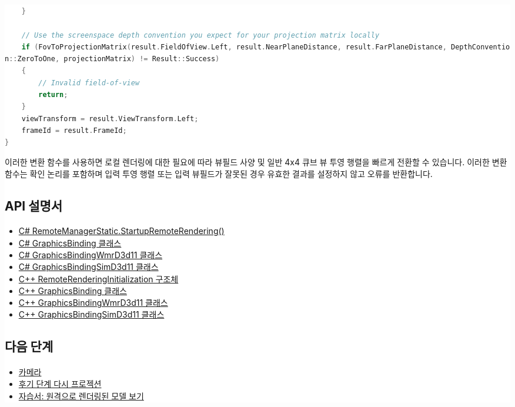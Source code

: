 ```cpp
    }

    // Use the screenspace depth convention you expect for your projection matrix locally
    if (FovToProjectionMatrix(result.FieldOfView.Left, result.NearPlaneDistance, result.FarPlaneDistance, DepthConvention::ZeroToOne, projectionMatrix) != Result::Success)
    {
        // Invalid field-of-view
        return;
    }
    viewTransform = result.ViewTransform.Left;
    frameId = result.FrameId;
}
```

이러한 변환 함수를 사용하면 로컬 렌더링에 대한 필요에 따라 뷰필드 사양 및 일반 4x4 큐브 뷰 투영 행렬을 빠르게 전환할 수 있습니다. 이러한 변환 함수는 확인 논리를 포함하며 입력 투영 행렬 또는 입력 뷰필드가 잘못된 경우 유효한 결과를 설정하지 않고 오류를 반환합니다.

## <a name="api-documentation"></a>API 설명서

* [C# RemoteManagerStatic.StartupRemoteRendering()](/dotnet/api/microsoft.azure.remoterendering.remotemanagerstatic.startupremoterendering)
* [C# GraphicsBinding 클래스](/dotnet/api/microsoft.azure.remoterendering.graphicsbinding)
* [C# GraphicsBindingWmrD3d11 클래스](/dotnet/api/microsoft.azure.remoterendering.graphicsbindingwmrd3d11)
* [C# GraphicsBindingSimD3d11 클래스](/dotnet/api/microsoft.azure.remoterendering.graphicsbindingsimd3d11)
* [C++ RemoteRenderingInitialization 구조체](/cpp/api/remote-rendering/remoterenderinginitialization)
* [C++ GraphicsBinding 클래스](/cpp/api/remote-rendering/graphicsbinding)
* [C++ GraphicsBindingWmrD3d11 클래스](/cpp/api/remote-rendering/graphicsbindingwmrd3d11)
* [C++ GraphicsBindingSimD3d11 클래스](/cpp/api/remote-rendering/graphicsbindingsimd3d11)

## <a name="next-steps"></a>다음 단계

* [카메라](../overview/features/camera.md)
* [후기 단계 다시 프로젝션](../overview/features/late-stage-reprojection.md)
* [자습서: 원격으로 렌더링된 모델 보기](../tutorials/unity/view-remote-models/view-remote-models.md)